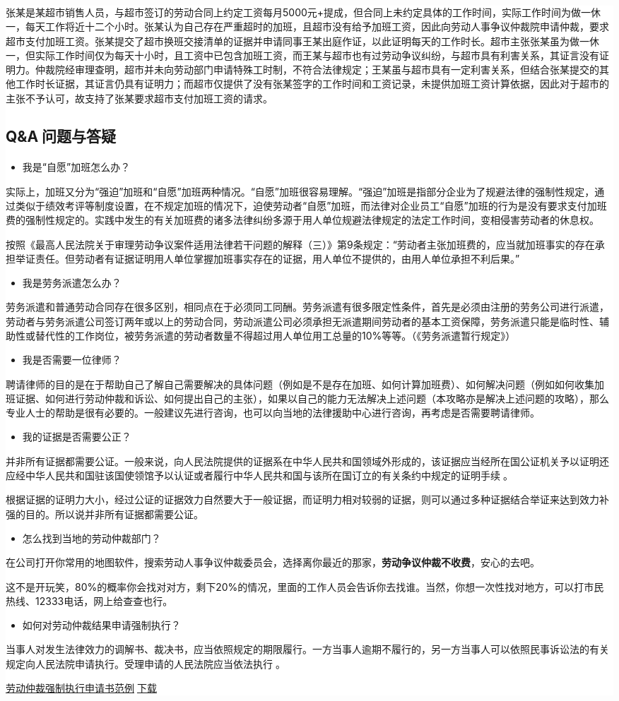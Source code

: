 张某是某超市销售人员，与超市签订的劳动合同上约定工资每月5000元+提成，但合同上未约定具体的工作时间，实际工作时间为做一休一，每天工作将近十二个小时。张某认为自己存在严重超时的加班，且超市没有给予加班工资，因此向劳动人事争议仲裁院申请仲裁，要求超市支付加班工资。张某提交了超市换班交接清单的证据并申请同事王某出庭作证，以此证明每天的工作时长。超市主张张某虽为做一休一，但实际工作时间仅为每天十小时，且工资中已包含加班工资，而王某与超市也有过劳动争议纠纷，与超市具有利害关系，其证言没有证明力。仲裁院经审理查明，超市并未向劳动部门申请特殊工时制，不符合法律规定；王某虽与超市具有一定利害关系，但结合张某提交的其他工作时长证据，其证言仍具有证明力；而超市仅提供了没有张某签字的工作时间和工资记录，未提供加班工资计算依据，因此对于超市的主张不予认可，故支持了张某要求超市支付加班工资的请求。

## Q&A 问题与答疑
- 我是“自愿”加班怎么办？

实际上，加班又分为“强迫”加班和“自愿”加班两种情况。“自愿”加班很容易理解。“强迫”加班是指部分企业为了规避法律的强制性规定，通过类似于绩效考评等制度设置，在不规定加班的情况下，迫使劳动者“自愿”加班，而法律对企业员工“自愿”加班的行为是没有要求支付加班费的强制性规定的。实践中发生的有关加班费的诸多法律纠纷多源于用人单位规避法律规定的法定工作时间，变相侵害劳动者的休息权。

按照《最高人民法院关于审理劳动争议案件适用法律若干问题的解释（三）》第9条规定：“劳动者主张加班费的，应当就加班事实的存在承担举证责任。但劳动者有证据证明用人单位掌握加班事实存在的证据，用人单位不提供的，由用人单位承担不利后果。”
- 我是劳务派遣怎么办？

劳务派遣和普通劳动合同存在很多区别，相同点在于必须同工同酬。劳务派遣有很多限定性条件，首先是必须由注册的劳务公司进行派遣，劳动者与劳务派遣公司签订两年或以上的劳动合同，劳动派遣公司必须承担无派遣期间劳动者的基本工资保障，劳务派遣只能是临时性、辅助性或替代性的工作岗位，被劳务派遣的劳动者数量不得超过用人单位用工总量的10%等等。（《劳务派遣暂行规定》）
- 我是否需要一位律师？

聘请律师的目的是在于帮助自己了解自己需要解决的具体问题（例如是不是存在加班、如何计算加班费）、如何解决问题（例如如何收集加班证据、如何进行劳动仲裁和诉讼、如何提出自己的主张），如果以自己的能力无法解决上述问题（本攻略亦是解决上述问题的攻略），那么专业人士的帮助是很有必要的。一般建议先进行咨询，也可以向当地的法律援助中心进行咨询，再考虑是否需要聘请律师。
- 我的证据是否需要公正？

并非所有证据都需要公证。一般来说，向人民法院提供的证据系在中华人民共和国领域外形成的，该证据应当经所在国公证机关予以证明还应经中华人民共和国驻该国使领馆予以认证或者履行中华人民共和国与该所在国订立的有关条约中规定的证明手续 。

根据证据的证明力大小，经过公证的证据效力自然要大于一般证据，而证明力相对较弱的证据，则可以通过多种证据结合举证来达到效力补强的目的。所以说并非所有证据都需要公证。
- 怎么找到当地的劳动仲裁部门？

在公司打开你常用的地图软件，搜索劳动人事争议仲裁委员会，选择离你最近的那家，**劳动争议仲裁不收费**，安心的去吧。

这不是开玩笑，80%的概率你会找对对方，剩下20%的情况，里面的工作人员会告诉你去找谁。当然，你想一次性找对地方，可以打市民热线、12333电话，网上给查查也行。
- 如何对劳动仲裁结果申请强制执行？

当事人对发生法律效力的调解书、裁决书，应当依照规定的期限履行。一方当事人逾期不履行的，另一方当事人可以依照民事诉讼法的有关规定向人民法院申请执行。受理申请的人民法院应当依法执行 。

[劳动仲裁强制执行申请书范例](qzzx.pdf)  [下载](qzzx.docx)
